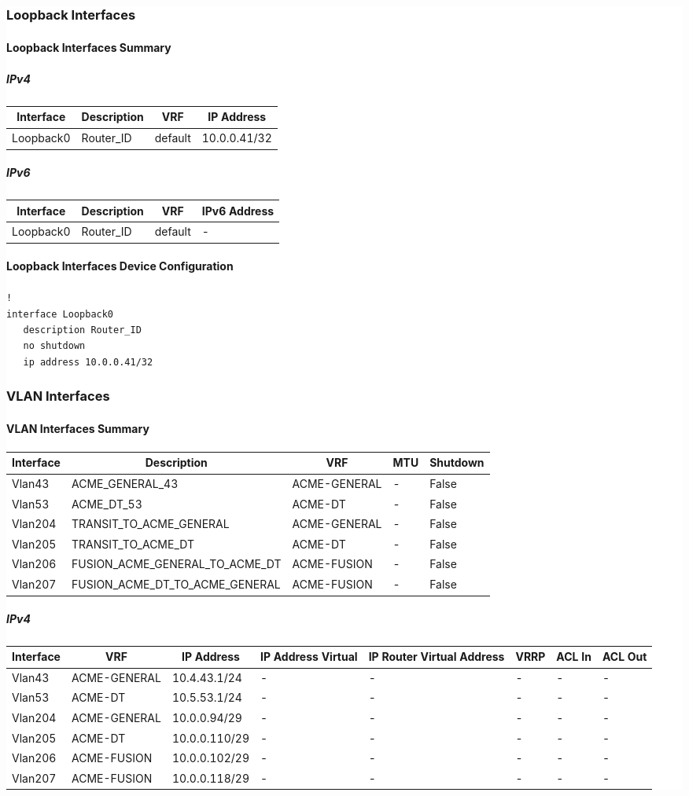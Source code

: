 ### Loopback Interfaces

#### Loopback Interfaces Summary

##### IPv4

| Interface | Description | VRF | IP Address |
| --------- | ----------- | --- | ---------- |
| Loopback0 | Router_ID | default | 10.0.0.41/32 |

##### IPv6

| Interface | Description | VRF | IPv6 Address |
| --------- | ----------- | --- | ------------ |
| Loopback0 | Router_ID | default | - |

#### Loopback Interfaces Device Configuration

```eos
!
interface Loopback0
   description Router_ID
   no shutdown
   ip address 10.0.0.41/32
```

### VLAN Interfaces

#### VLAN Interfaces Summary

| Interface | Description | VRF |  MTU | Shutdown |
| --------- | ----------- | --- | ---- | -------- |
| Vlan43 | ACME_GENERAL_43 | ACME-GENERAL | - | False |
| Vlan53 | ACME_DT_53 | ACME-DT | - | False |
| Vlan204 | TRANSIT_TO_ACME_GENERAL | ACME-GENERAL | - | False |
| Vlan205 | TRANSIT_TO_ACME_DT | ACME-DT | - | False |
| Vlan206 | FUSION_ACME_GENERAL_TO_ACME_DT | ACME-FUSION | - | False |
| Vlan207 | FUSION_ACME_DT_TO_ACME_GENERAL | ACME-FUSION | - | False |

##### IPv4

| Interface | VRF | IP Address | IP Address Virtual | IP Router Virtual Address | VRRP | ACL In | ACL Out |
| --------- | --- | ---------- | ------------------ | ------------------------- | ---- | ------ | ------- |
| Vlan43 |  ACME-GENERAL  |  10.4.43.1/24  |  -  |  -  |  -  |  -  |  -  |
| Vlan53 |  ACME-DT  |  10.5.53.1/24  |  -  |  -  |  -  |  -  |  -  |
| Vlan204 |  ACME-GENERAL  |  10.0.0.94/29  |  -  |  -  |  -  |  -  |  -  |
| Vlan205 |  ACME-DT  |  10.0.0.110/29  |  -  |  -  |  -  |  -  |  -  |
| Vlan206 |  ACME-FUSION  |  10.0.0.102/29  |  -  |  -  |  -  |  -  |  -  |
| Vlan207 |  ACME-FUSION  |  10.0.0.118/29  |  -  |  -  |  -  |  -  |  -  |

